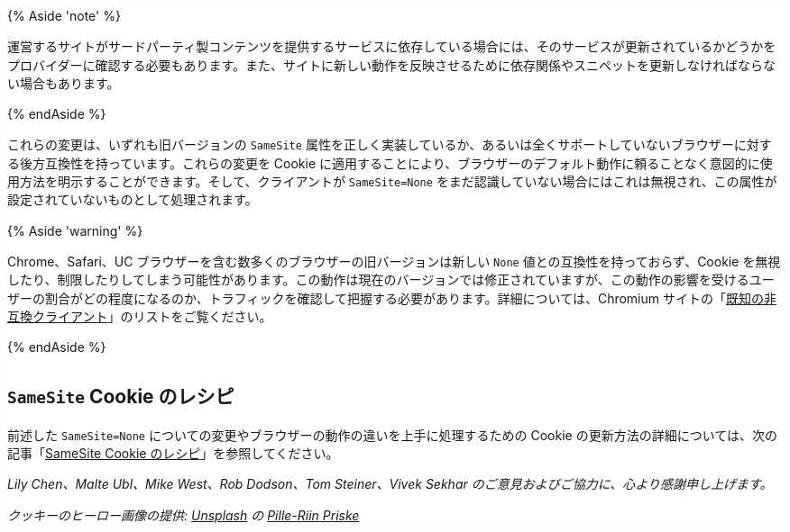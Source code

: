 {% Aside 'note' %}

運営するサイトがサードパーティ製コンテンツを提供するサービスに依存している場合には、そのサービスが更新されているかどうかをプロバイダーに確認する必要もあります。また、サイトに新しい動作を反映させるために依存関係やスニペットを更新しなければならない場合もあります。

{% endAside %}

これらの変更は、いずれも旧バージョンの `SameSite` 属性を正しく実装しているか、あるいは全くサポートしていないブラウザーに対する後方互換性を持っています。これらの変更を Cookie に適用することにより、ブラウザーのデフォルト動作に頼ることなく意図的に使用方法を明示することができます。そして、クライアントが `SameSite=None` をまだ認識していない場合にはこれは無視され、この属性が設定されていないものとして処理されます。

{% Aside 'warning' %}

Chrome、Safari、UC ブラウザーを含む数多くのブラウザーの旧バージョンは新しい `None` 値との互換性を持っておらず、Cookie を無視したり、制限したりしてしまう可能性があります。この動作は現在のバージョンでは修正されていますが、この動作の影響を受けるユーザーの割合がどの程度になるのか、トラフィックを確認して把握する必要があります。詳細については、Chromium サイトの「[既知の非互換クライアント](https://www.chromium.org/updates/same-site/incompatible-clients)」のリストをご覧ください。

{% endAside %}

## `SameSite` Cookie のレシピ

前述した `SameSite=None` についての変更やブラウザーの動作の違いを上手に処理するための Cookie の更新方法の詳細については、次の記事「[SameSite Cookie のレシピ](/samesite-cookie-recipes)」を参照してください。

*Lily Chen、Malte Ubl、Mike West、Rob Dodson、Tom Steiner、Vivek Sekhar のご意見およびご協力に、心より感謝申し上げます。*

*クッキーのヒーロー画像の提供: [Unsplash](https://unsplash.com/?utm_source=unsplash&utm_medium=referral&utm_content=creditCopyText) の [Pille-Riin Priske](https://unsplash.com/photos/UiP3uF5JRWM?utm_source=unsplash&utm_medium=referral&utm_content=creditCopyText)*

